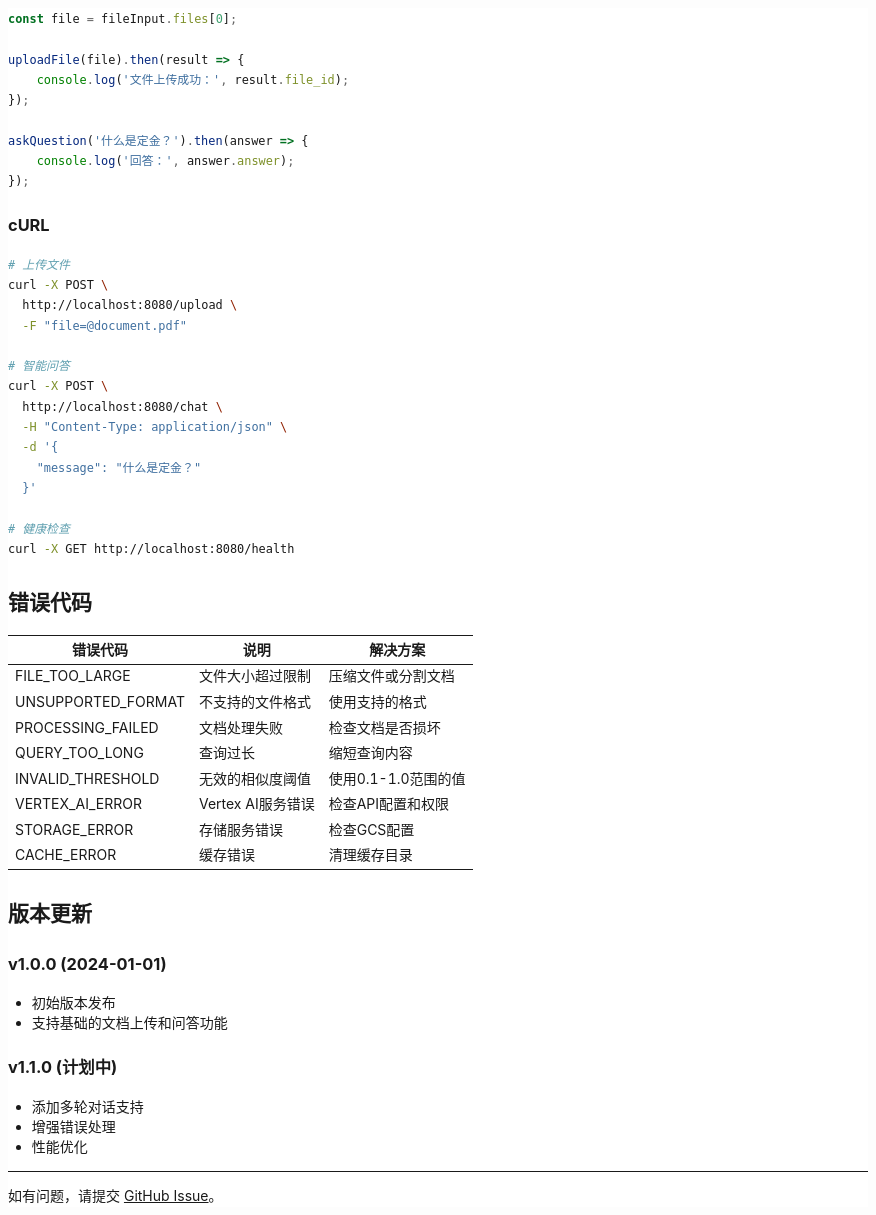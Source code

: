 ```javascript
const file = fileInput.files[0];

uploadFile(file).then(result => {
    console.log('文件上传成功：', result.file_id);
});

askQuestion('什么是定金？').then(answer => {
    console.log('回答：', answer.answer);
});
```

### cURL

```bash
# 上传文件
curl -X POST \
  http://localhost:8080/upload \
  -F "file=@document.pdf"

# 智能问答
curl -X POST \
  http://localhost:8080/chat \
  -H "Content-Type: application/json" \
  -d '{
    "message": "什么是定金？"
  }'

# 健康检查
curl -X GET http://localhost:8080/health
```

## 错误代码

| 错误代码 | 说明 | 解决方案 |
|----------|------|----------|
| FILE_TOO_LARGE | 文件大小超过限制 | 压缩文件或分割文档 |
| UNSUPPORTED_FORMAT | 不支持的文件格式 | 使用支持的格式 |
| PROCESSING_FAILED | 文档处理失败 | 检查文档是否损坏 |
| QUERY_TOO_LONG | 查询过长 | 缩短查询内容 |
| INVALID_THRESHOLD | 无效的相似度阈值 | 使用0.1-1.0范围的值 |
| VERTEX_AI_ERROR | Vertex AI服务错误 | 检查API配置和权限 |
| STORAGE_ERROR | 存储服务错误 | 检查GCS配置 |
| CACHE_ERROR | 缓存错误 | 清理缓存目录 |

## 版本更新

### v1.0.0 (2024-01-01)
- 初始版本发布
- 支持基础的文档上传和问答功能

### v1.1.0 (计划中)
- 添加多轮对话支持
- 增强错误处理
- 性能优化

---

如有问题，请提交 [GitHub Issue](https://github.com/yourusername/google-vertexai-rag/issues)。 